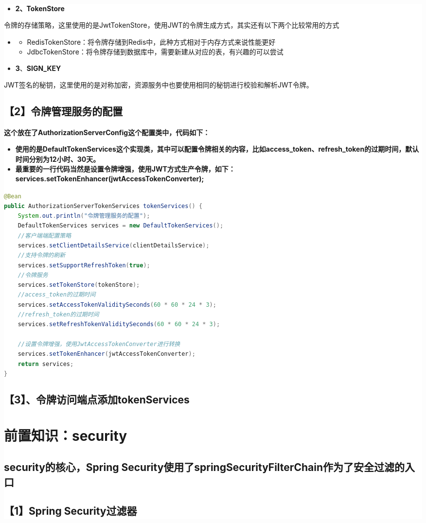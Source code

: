 * **2、TokenStore**

令牌的存储策略，这里使用的是JwtTokenStore，使用JWT的令牌生成方式，其实还有以下两个比较常用的方式

* * RedisTokenStore：将令牌存储到Redis中，此种方式相对于内存方式来说性能更好
  *  JdbcTokenStore：将令牌存储到数据库中，需要新建从对应的表，有兴趣的可以尝试

* **3**、**SIGN_KEY**

JWT签名的秘钥，这里使用的是对称加密，资源服务中也要使用相同的秘钥进行校验和解析JWT令牌。



## 【2】令牌管理服务的配置

**这个放在了AuthorizationServerConfig这个配置类中，代码如下：**

* **使用的是DefaultTokenServices这个实现类，其中可以配置令牌相关的内容，比如access_token、refresh_token的过期时间，默认时间分别为12小时、30天。**
* **最重要的一行代码当然是设置令牌增强，使用JWT方式生产令牌，如下：services.setTokenEnhancer(jwtAccessTokenConverter);**

```java
@Bean
public AuthorizationServerTokenServices tokenServices() {
    System.out.println("令牌管理服务的配置");
    DefaultTokenServices services = new DefaultTokenServices();
    //客户端端配置策略
    services.setClientDetailsService(clientDetailsService);
    //支持令牌的刷新
    services.setSupportRefreshToken(true);
    //令牌服务
    services.setTokenStore(tokenStore);
    //access_token的过期时间
    services.setAccessTokenValiditySeconds(60 * 60 * 24 * 3);
    //refresh_token的过期时间
    services.setRefreshTokenValiditySeconds(60 * 60 * 24 * 3);

    //设置令牌增强，使用JwtAccessTokenConverter进行转换
    services.setTokenEnhancer(jwtAccessTokenConverter);
    return services;
}
```

## 【3】、令牌访问端点添加tokenServices



# 前置知识：security

## security的核心，Spring Security使用了springSecurityFilterChain作为了安全过滤的入口

## 【1】Spring Security过滤器
